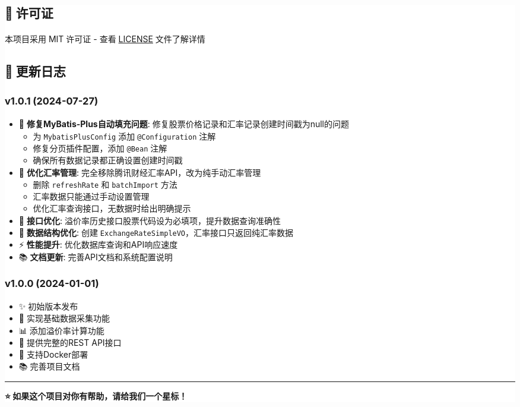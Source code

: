 ## 📄 许可证

本项目采用 MIT 许可证 - 查看 [LICENSE](LICENSE) 文件了解详情

## 🔄 更新日志

### v1.0.1 (2024-07-27)
- 🐛 **修复MyBatis-Plus自动填充问题**: 修复股票价格记录和汇率记录创建时间戳为null的问题
  - 为 `MybatisPlusConfig` 添加 `@Configuration` 注解
  - 修复分页插件配置，添加 `@Bean` 注解
  - 确保所有数据记录都正确设置创建时间戳
- 🔧 **优化汇率管理**: 完全移除腾讯财经汇率API，改为纯手动汇率管理
  - 删除 `refreshRate` 和 `batchImport` 方法
  - 汇率数据只能通过手动设置管理
  - 优化汇率查询接口，无数据时给出明确提示
- 📝 **接口优化**: 溢价率历史接口股票代码设为必填项，提升数据查询准确性
- 🎯 **数据结构优化**: 创建 `ExchangeRateSimpleVO`，汇率接口只返回纯汇率数据
- ⚡ **性能提升**: 优化数据库查询和API响应速度
- 📚 **文档更新**: 完善API文档和系统配置说明

### v1.0.0 (2024-01-01)
- ✨ 初始版本发布
- 🔄 实现基础数据采集功能
- 📊 添加溢价率计算功能
- 📱 提供完整的REST API接口
- 🐳 支持Docker部署
- 📚 完善项目文档

---

**⭐ 如果这个项目对你有帮助，请给我们一个星标！**